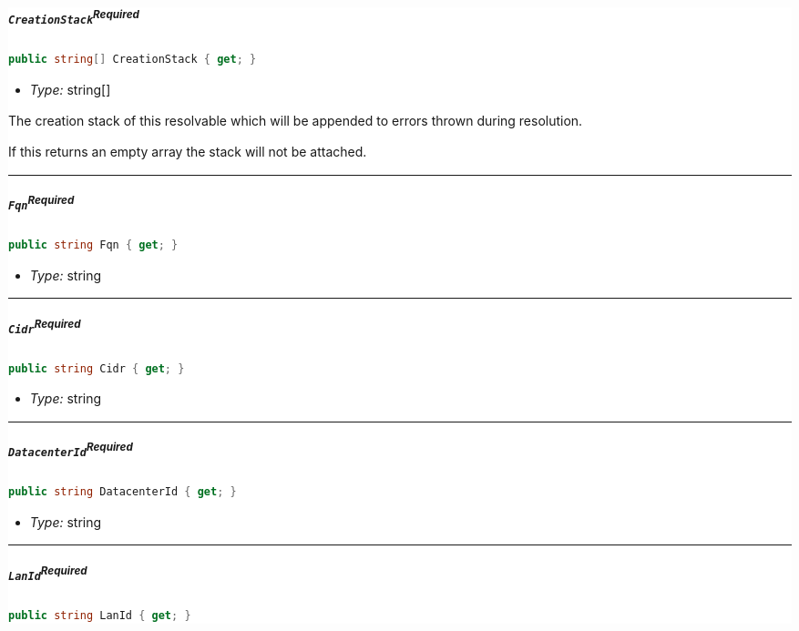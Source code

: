 ##### `CreationStack`<sup>Required</sup> <a name="CreationStack" id="@cdktf/provider-ionoscloud.dataIonoscloudPgCluster.DataIonoscloudPgClusterConnectionsOutputReference.property.creationStack"></a>

```csharp
public string[] CreationStack { get; }
```

- *Type:* string[]

The creation stack of this resolvable which will be appended to errors thrown during resolution.

If this returns an empty array the stack will not be attached.

---

##### `Fqn`<sup>Required</sup> <a name="Fqn" id="@cdktf/provider-ionoscloud.dataIonoscloudPgCluster.DataIonoscloudPgClusterConnectionsOutputReference.property.fqn"></a>

```csharp
public string Fqn { get; }
```

- *Type:* string

---

##### `Cidr`<sup>Required</sup> <a name="Cidr" id="@cdktf/provider-ionoscloud.dataIonoscloudPgCluster.DataIonoscloudPgClusterConnectionsOutputReference.property.cidr"></a>

```csharp
public string Cidr { get; }
```

- *Type:* string

---

##### `DatacenterId`<sup>Required</sup> <a name="DatacenterId" id="@cdktf/provider-ionoscloud.dataIonoscloudPgCluster.DataIonoscloudPgClusterConnectionsOutputReference.property.datacenterId"></a>

```csharp
public string DatacenterId { get; }
```

- *Type:* string

---

##### `LanId`<sup>Required</sup> <a name="LanId" id="@cdktf/provider-ionoscloud.dataIonoscloudPgCluster.DataIonoscloudPgClusterConnectionsOutputReference.property.lanId"></a>

```csharp
public string LanId { get; }
```
